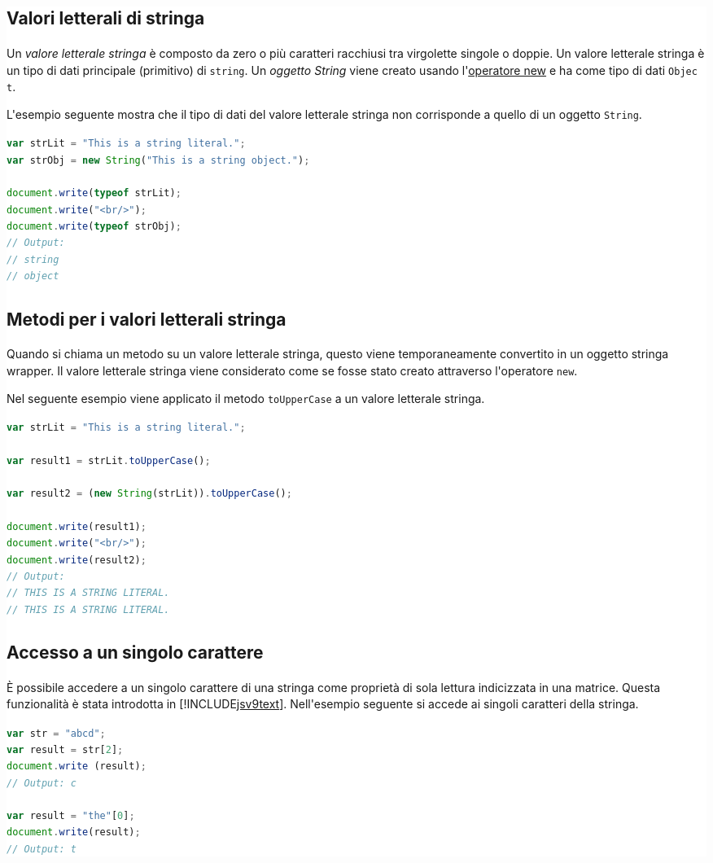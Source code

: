 ## Valori letterali di stringa  
 Un *valore letterale stringa* è composto da zero o più caratteri racchiusi tra virgolette singole o doppie.  Un valore letterale stringa è un tipo di dati principale \(primitivo\) di `string`.  Un *oggetto String* viene creato usando l'[operatore new](../../javascript/reference/new-operator-decrementjavascript.md) e ha come tipo di dati `Object`.  
  
 L'esempio seguente mostra che il tipo di dati del valore letterale stringa non corrisponde a quello di un oggetto `String`.  
  
```javascript  
var strLit = "This is a string literal.";  
var strObj = new String("This is a string object.");  
  
document.write(typeof strLit);  
document.write("<br/>");  
document.write(typeof strObj);  
// Output:  
// string  
// object  
```  
  
## Metodi per i valori letterali stringa  
 Quando si chiama un metodo su un valore letterale stringa, questo viene temporaneamente convertito in un oggetto stringa wrapper.  Il valore letterale stringa viene considerato come se fosse stato creato attraverso l'operatore `new`.  
  
 Nel seguente esempio viene applicato il metodo `toUpperCase` a un valore letterale stringa.  
  
```javascript  
var strLit = "This is a string literal.";  
  
var result1 = strLit.toUpperCase();  
  
var result2 = (new String(strLit)).toUpperCase();  
  
document.write(result1);  
document.write("<br/>");  
document.write(result2);  
// Output:   
// THIS IS A STRING LITERAL.  
// THIS IS A STRING LITERAL.  
```  
  
## Accesso a un singolo carattere  
 È possibile accedere a un singolo carattere di una stringa come proprietà di sola lettura indicizzata in una matrice.  Questa funzionalità è stata introdotta in [!INCLUDE[jsv9text](../../javascript/includes/jsv9text-md.md)].  Nell'esempio seguente si accede ai singoli caratteri della stringa.  
  
```javascript  
var str = "abcd";  
var result = str[2];  
document.write (result);  
// Output: c  
  
var result = "the"[0];  
document.write(result);  
// Output: t  
```  
  